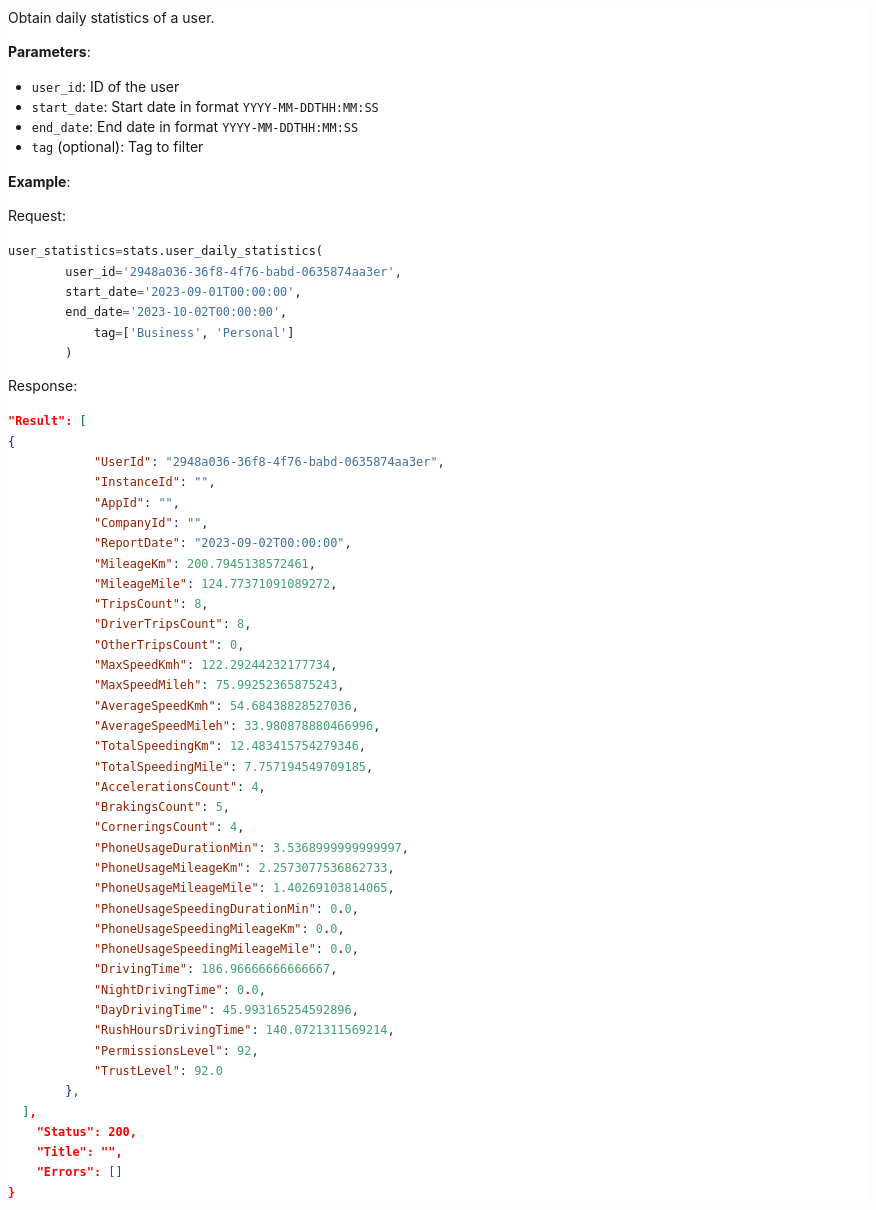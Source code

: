 Obtain daily statistics of a user.

**Parameters**:

- `user_id`: ID of the user
- `start_date`: Start date in format `YYYY-MM-DDTHH:MM:SS`
- `end_date`: End date in format `YYYY-MM-DDTHH:MM:SS`
- `tag` (optional): Tag to filter

**Example**:

Request:

```python
user_statistics=stats.user_daily_statistics(
        user_id='2948a036-36f8-4f76-babd-0635874aa3er',
        start_date='2023-09-01T00:00:00',
        end_date='2023-10-02T00:00:00',
  			tag=['Business', 'Personal']
        )
```

Response: 

```json
"Result": [
{
            "UserId": "2948a036-36f8-4f76-babd-0635874aa3er",
            "InstanceId": "",
            "AppId": "",
            "CompanyId": "",
            "ReportDate": "2023-09-02T00:00:00",
            "MileageKm": 200.7945138572461,
            "MileageMile": 124.77371091089272,
            "TripsCount": 8,
            "DriverTripsCount": 8,
            "OtherTripsCount": 0,
            "MaxSpeedKmh": 122.29244232177734,
            "MaxSpeedMileh": 75.99252365875243,
            "AverageSpeedKmh": 54.68438828527036,
            "AverageSpeedMileh": 33.980878880466996,
            "TotalSpeedingKm": 12.483415754279346,
            "TotalSpeedingMile": 7.757194549709185,
            "AccelerationsCount": 4,
            "BrakingsCount": 5,
            "CorneringsCount": 4,
            "PhoneUsageDurationMin": 3.5368999999999997,
            "PhoneUsageMileageKm": 2.2573077536862733,
            "PhoneUsageMileageMile": 1.40269103814065,
            "PhoneUsageSpeedingDurationMin": 0.0,
            "PhoneUsageSpeedingMileageKm": 0.0,
            "PhoneUsageSpeedingMileageMile": 0.0,
            "DrivingTime": 186.96666666666667,
            "NightDrivingTime": 0.0,
            "DayDrivingTime": 45.993165254592896,
            "RushHoursDrivingTime": 140.0721311569214,
            "PermissionsLevel": 92,
            "TrustLevel": 92.0
        },
  ],
    "Status": 200,
    "Title": "",
    "Errors": []
}
```
